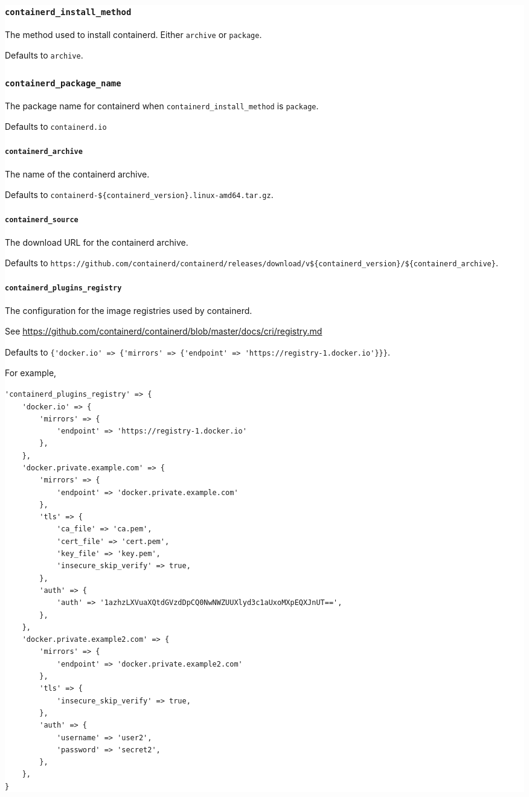 ### `containerd_install_method`

The method used to install containerd. Either `archive` or `package`.

Defaults to `archive`.

### `containerd_package_name`

The package name for containerd when `containerd_install_method` is `package`.

Defaults to `containerd.io`

#### `containerd_archive`

The name of the containerd archive.

Defaults to `containerd-${containerd_version}.linux-amd64.tar.gz`.

#### `containerd_source`

The download URL for the containerd archive.

Defaults to `https://github.com/containerd/containerd/releases/download/v${containerd_version}/${containerd_archive}`.

#### `containerd_plugins_registry`

The configuration for the image registries used by containerd.

See https://github.com/containerd/containerd/blob/master/docs/cri/registry.md

Defaults to `{'docker.io' => {'mirrors' => {'endpoint' => 'https://registry-1.docker.io'}}}`.

For example,

```puppet
'containerd_plugins_registry' => {
    'docker.io' => {
        'mirrors' => {
            'endpoint' => 'https://registry-1.docker.io'
        },
    },
    'docker.private.example.com' => {
        'mirrors' => {
            'endpoint' => 'docker.private.example.com'
        },
        'tls' => {
            'ca_file' => 'ca.pem',
            'cert_file' => 'cert.pem',
            'key_file' => 'key.pem',
            'insecure_skip_verify' => true,
        },
        'auth' => {
            'auth' => '1azhzLXVuaXQtdGVzdDpCQ0NwNWZUUXlyd3c1aUxoMXpEQXJnUT==',
        },
    },
    'docker.private.example2.com' => {
        'mirrors' => {
            'endpoint' => 'docker.private.example2.com'
        },
        'tls' => {
            'insecure_skip_verify' => true,
        },
        'auth' => {
            'username' => 'user2',
            'password' => 'secret2',
        },
    },
}
```